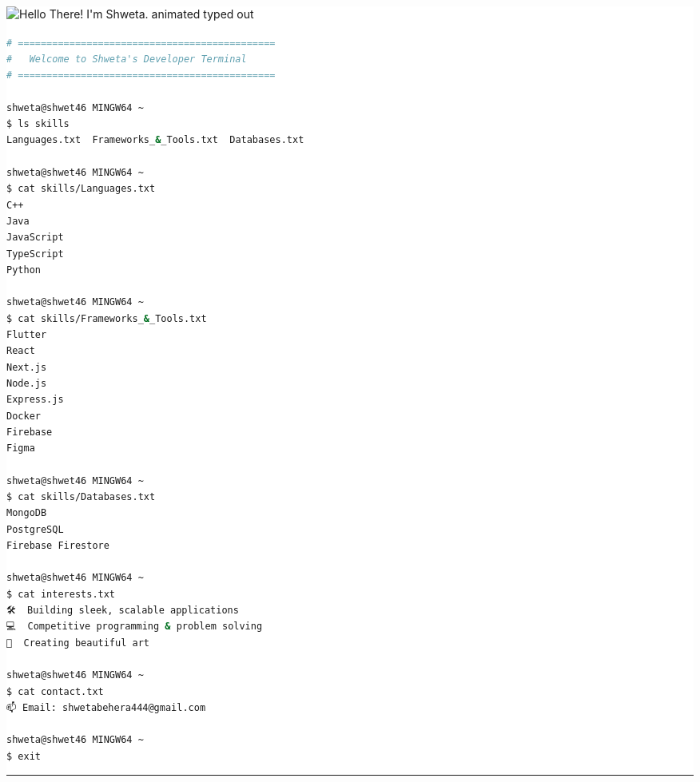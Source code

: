 <h2></h2>
<div style="width: 100%; display: block;">
  <img src="https://readme-typing-svg.demolab.com?font=Fira+Code&size=32&duration=2800&pause=2000&color=FF66CC&center=false&vCenter=true&width=1000&lines=Hello+There!+I'm+Shweta." 
       alt="Hello There! I'm Shweta. animated typed out" width="100%"/>
</div>

```bash
# =============================================
#   Welcome to Shweta's Developer Terminal
# =============================================

shweta@shwet46 MINGW64 ~
$ ls skills
Languages.txt  Frameworks_&_Tools.txt  Databases.txt

shweta@shwet46 MINGW64 ~
$ cat skills/Languages.txt
C++
Java
JavaScript
TypeScript
Python

shweta@shwet46 MINGW64 ~
$ cat skills/Frameworks_&_Tools.txt
Flutter
React
Next.js
Node.js
Express.js
Docker
Firebase
Figma

shweta@shwet46 MINGW64 ~
$ cat skills/Databases.txt
MongoDB
PostgreSQL
Firebase Firestore

shweta@shwet46 MINGW64 ~
$ cat interests.txt
🛠️  Building sleek, scalable applications
💻  Competitive programming & problem solving
🎨  Creating beautiful art

shweta@shwet46 MINGW64 ~
$ cat contact.txt
📫 Email: shwetabehera444@gmail.com

shweta@shwet46 MINGW64 ~
$ exit

```

---
